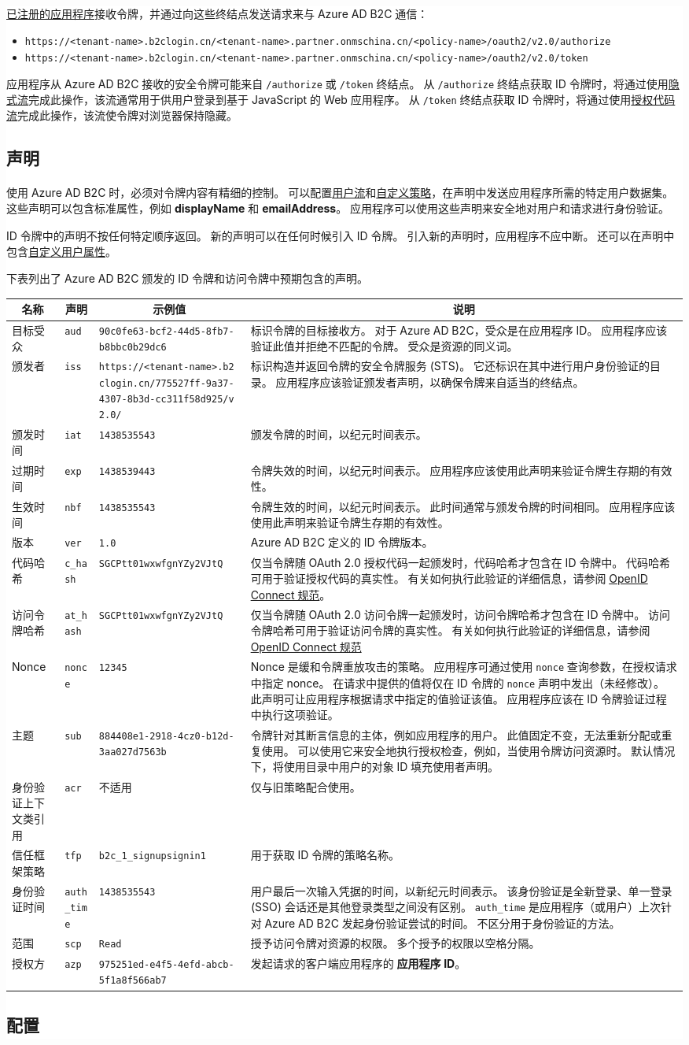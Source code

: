 [已注册的应用程序](tutorial-register-applications.md)接收令牌，并通过向这些终结点发送请求来与 Azure AD B2C 通信：

- `https://<tenant-name>.b2clogin.cn/<tenant-name>.partner.onmschina.cn/<policy-name>/oauth2/v2.0/authorize`
- `https://<tenant-name>.b2clogin.cn/<tenant-name>.partner.onmschina.cn/<policy-name>/oauth2/v2.0/token`

应用程序从 Azure AD B2C 接收的安全令牌可能来自 `/authorize` 或 `/token` 终结点。 从 `/authorize` 终结点获取 ID 令牌时，将通过使用[隐式流](implicit-flow-single-page-application.md)完成此操作，该流通常用于供用户登录到基于 JavaScript 的 Web 应用程序。 从 `/token` 终结点获取 ID 令牌时，将通过使用[授权代码流](openid-connect.md#get-a-token)完成此操作，该流使令牌对浏览器保持隐藏。

## <a name="claims"></a>声明

使用 Azure AD B2C 时，必须对令牌内容有精细的控制。 可以配置[用户流](user-flow-overview.md)和[自定义策略](custom-policy-overview.md)，在声明中发送应用程序所需的特定用户数据集。 这些声明可以包含标准属性，例如 **displayName** 和 **emailAddress**。 应用程序可以使用这些声明来安全地对用户和请求进行身份验证。

ID 令牌中的声明不按任何特定顺序返回。 新的声明可以在任何时候引入 ID 令牌。 引入新的声明时，应用程序不应中断。 还可以在声明中包含[自定义用户属性](user-flow-custom-attributes.md)。

下表列出了 Azure AD B2C 颁发的 ID 令牌和访问令牌中预期包含的声明。

| 名称 | 声明 | 示例值 | 说明 |
| ---- | ----- | ------------- | ----------- |
| 目标受众 | `aud` | `90c0fe63-bcf2-44d5-8fb7-b8bbc0b29dc6` | 标识令牌的目标接收方。 对于 Azure AD B2C，受众是在应用程序 ID。 应用程序应该验证此值并拒绝不匹配的令牌。 受众是资源的同义词。 |
| 颁发者 | `iss` |`https://<tenant-name>.b2clogin.cn/775527ff-9a37-4307-8b3d-cc311f58d925/v2.0/` | 标识构造并返回令牌的安全令牌服务 (STS)。 它还标识在其中进行用户身份验证的目录。 应用程序应该验证颁发者声明，以确保令牌来自适当的终结点。 |
| 颁发时间 | `iat` | `1438535543` | 颁发令牌的时间，以纪元时间表示。 |
| 过期时间 | `exp` | `1438539443` | 令牌失效的时间，以纪元时间表示。 应用程序应该使用此声明来验证令牌生存期的有效性。 |
| 生效时间 | `nbf` | `1438535543` | 令牌生效的时间，以纪元时间表示。 此时间通常与颁发令牌的时间相同。 应用程序应该使用此声明来验证令牌生存期的有效性。 |
| 版本 | `ver` | `1.0` | Azure AD B2C 定义的 ID 令牌版本。 |
| 代码哈希 | `c_hash` | `SGCPtt01wxwfgnYZy2VJtQ` | 仅当令牌随 OAuth 2.0 授权代码一起颁发时，代码哈希才包含在 ID 令牌中。 代码哈希可用于验证授权代码的真实性。 有关如何执行此验证的详细信息，请参阅 [OpenID Connect 规范](https://openid.net/specs/openid-connect-core-1_0.html)。  |
| 访问令牌哈希 | `at_hash` | `SGCPtt01wxwfgnYZy2VJtQ` | 仅当令牌随 OAuth 2.0 访问令牌一起颁发时，访问令牌哈希才包含在 ID 令牌中。 访问令牌哈希可用于验证访问令牌的真实性。 有关如何执行此验证的详细信息，请参阅 [OpenID Connect 规范](https://openid.net/specs/openid-connect-core-1_0.html)  |
| Nonce | `nonce` | `12345` | Nonce 是缓和令牌重放攻击的策略。 应用程序可通过使用 `nonce` 查询参数，在授权请求中指定 nonce。 在请求中提供的值将仅在 ID 令牌的 `nonce` 声明中发出（未经修改）。 此声明可让应用程序根据请求中指定的值验证该值。 应用程序应该在 ID 令牌验证过程中执行这项验证。 |
| 主题 | `sub` | `884408e1-2918-4cz0-b12d-3aa027d7563b` | 令牌针对其断言信息的主体，例如应用程序的用户。 此值固定不变，无法重新分配或重复使用。 可以使用它来安全地执行授权检查，例如，当使用令牌访问资源时。 默认情况下，将使用目录中用户的对象 ID 填充使用者声明。 |
| 身份验证上下文类引用 | `acr` | 不适用 | 仅与旧策略配合使用。 |
| 信任框架策略 | `tfp` | `b2c_1_signupsignin1` | 用于获取 ID 令牌的策略名称。 |
| 身份验证时间 | `auth_time` | `1438535543` | 用户最后一次输入凭据的时间，以新纪元时间表示。 该身份验证是全新登录、单一登录 (SSO) 会话还是其他登录类型之间没有区别。 `auth_time` 是应用程序（或用户）上次针对 Azure AD B2C 发起身份验证尝试的时间。 不区分用于身份验证的方法。 |
| 范围 | `scp` | `Read`| 授予访问令牌对资源的权限。 多个授予的权限以空格分隔。 |
| 授权方 | `azp` | `975251ed-e4f5-4efd-abcb-5f1a8f566ab7` | 发起请求的客户端应用程序的 **应用程序 ID**。 |

## <a name="configuration"></a>配置
